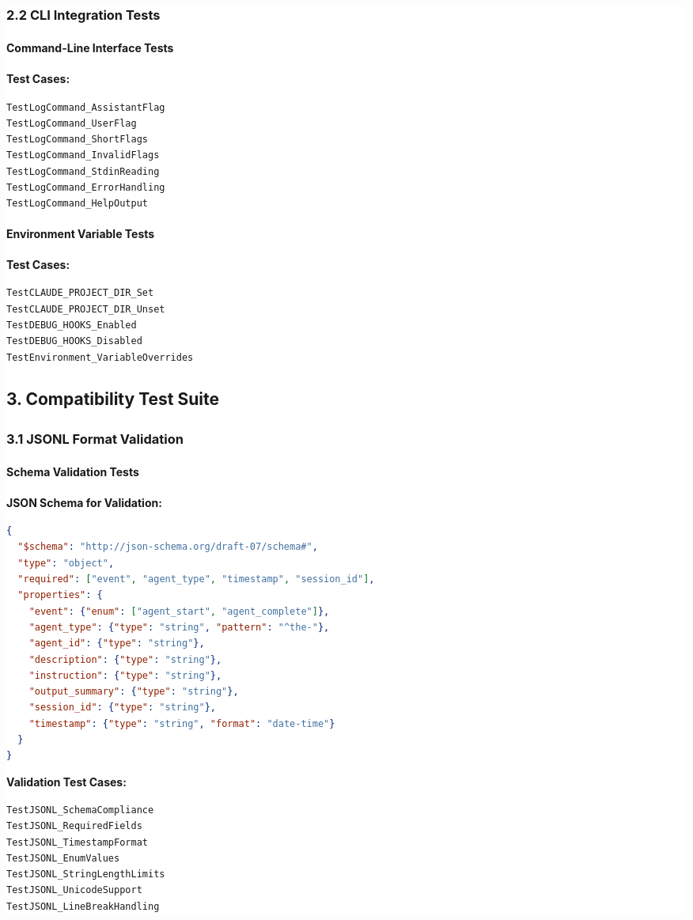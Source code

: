 ### 2.2 CLI Integration Tests

#### Command-Line Interface Tests
**Test Cases:**
```go
TestLogCommand_AssistantFlag
TestLogCommand_UserFlag
TestLogCommand_ShortFlags
TestLogCommand_InvalidFlags
TestLogCommand_StdinReading
TestLogCommand_ErrorHandling
TestLogCommand_HelpOutput
```

#### Environment Variable Tests
**Test Cases:**
```go
TestCLAUDE_PROJECT_DIR_Set
TestCLAUDE_PROJECT_DIR_Unset
TestDEBUG_HOOKS_Enabled
TestDEBUG_HOOKS_Disabled
TestEnvironment_VariableOverrides
```

## 3. Compatibility Test Suite

### 3.1 JSONL Format Validation

#### Schema Validation Tests
**JSON Schema for Validation:**
```json
{
  "$schema": "http://json-schema.org/draft-07/schema#",
  "type": "object",
  "required": ["event", "agent_type", "timestamp", "session_id"],
  "properties": {
    "event": {"enum": ["agent_start", "agent_complete"]},
    "agent_type": {"type": "string", "pattern": "^the-"},
    "agent_id": {"type": "string"},
    "description": {"type": "string"},
    "instruction": {"type": "string"},
    "output_summary": {"type": "string"},
    "session_id": {"type": "string"},
    "timestamp": {"type": "string", "format": "date-time"}
  }
}
```

**Validation Test Cases:**
```go
TestJSONL_SchemaCompliance
TestJSONL_RequiredFields
TestJSONL_TimestampFormat  
TestJSONL_EnumValues
TestJSONL_StringLengthLimits
TestJSONL_UnicodeSupport
TestJSONL_LineBreakHandling
```
